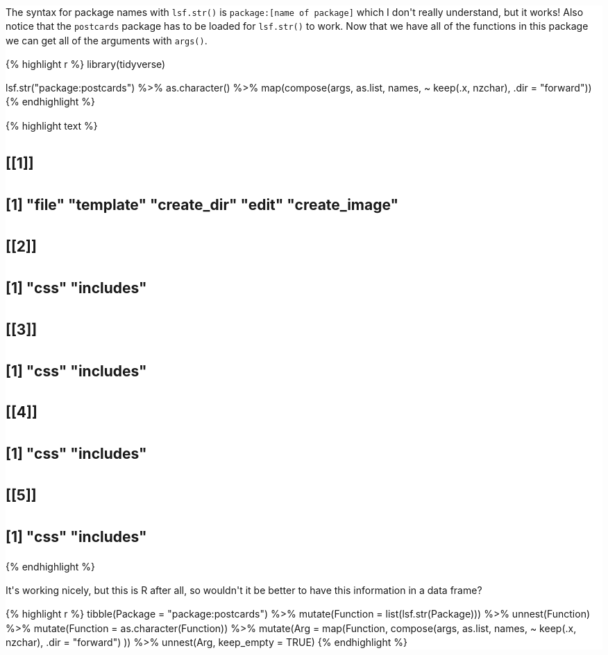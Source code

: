 The syntax for package names with `lsf.str()` is `package:[name of package]`
which I don't really understand, but it works! Also notice that the `postcards`
package has to be loaded for `lsf.str()` to work. Now that we have all of the
functions in this package we can get all of the arguments with `args()`.


{% highlight r %}
library(tidyverse)

lsf.str("package:postcards") %>% 
  as.character() %>% 
  map(compose(args, as.list, names, ~ keep(.x, nzchar), .dir = "forward"))
{% endhighlight %}



{% highlight text %}
## [[1]]
## [1] "file"         "template"     "create_dir"   "edit"         "create_image"
## 
## [[2]]
## [1] "css"      "includes"
## 
## [[3]]
## [1] "css"      "includes"
## 
## [[4]]
## [1] "css"      "includes"
## 
## [[5]]
## [1] "css"      "includes"
{% endhighlight %}

It's working nicely, but this is R after all, so wouldn't it be better to have
this information in a data frame?


{% highlight r %}
tibble(Package = "package:postcards") %>% 
  mutate(Function = list(lsf.str(Package))) %>% 
  unnest(Function) %>% 
  mutate(Function = as.character(Function)) %>% 
  mutate(Arg = map(Function, 
                   compose(args, as.list, names, ~ keep(.x, nzchar), .dir = "forward")
  )) %>% 
  unnest(Arg, keep_empty = TRUE)
{% endhighlight %}
